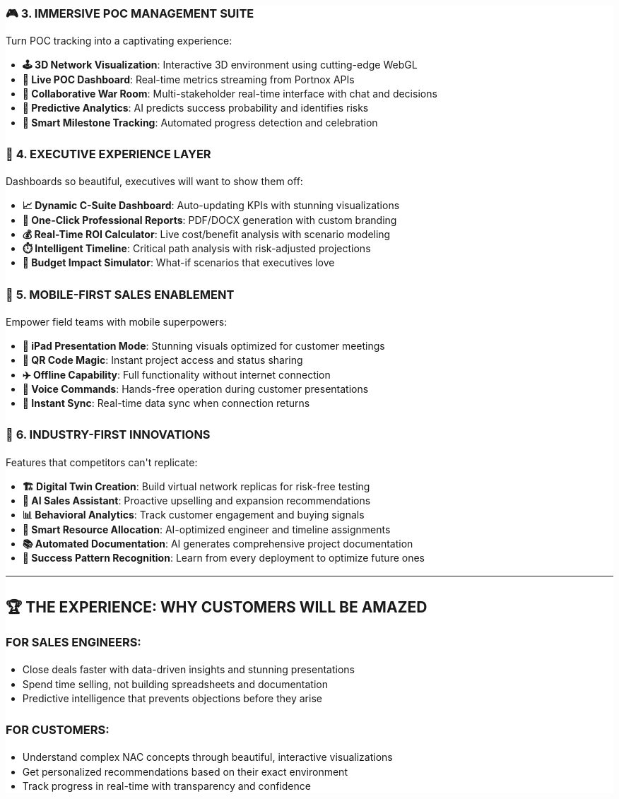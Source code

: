 ### 🎮 **3. IMMERSIVE POC MANAGEMENT SUITE**
Turn POC tracking into a captivating experience:

- **🕹️ 3D Network Visualization**: Interactive 3D environment using cutting-edge WebGL
- **📡 Live POC Dashboard**: Real-time metrics streaming from Portnox APIs
- **👥 Collaborative War Room**: Multi-stakeholder real-time interface with chat and decisions
- **🔮 Predictive Analytics**: AI predicts success probability and identifies risks
- **🎯 Smart Milestone Tracking**: Automated progress detection and celebration

### 👔 **4. EXECUTIVE EXPERIENCE LAYER**
Dashboards so beautiful, executives will want to show them off:

- **📈 Dynamic C-Suite Dashboard**: Auto-updating KPIs with stunning visualizations
- **📄 One-Click Professional Reports**: PDF/DOCX generation with custom branding
- **💰 Real-Time ROI Calculator**: Live cost/benefit analysis with scenario modeling
- **⏱️ Intelligent Timeline**: Critical path analysis with risk-adjusted projections
- **🎯 Budget Impact Simulator**: What-if scenarios that executives love

### 📱 **5. MOBILE-FIRST SALES ENABLEMENT**
Empower field teams with mobile superpowers:

- **🎨 iPad Presentation Mode**: Stunning visuals optimized for customer meetings
- **📱 QR Code Magic**: Instant project access and status sharing
- **✈️ Offline Capability**: Full functionality without internet connection
- **🎤 Voice Commands**: Hands-free operation during customer presentations
- **🔄 Instant Sync**: Real-time data sync when connection returns

### 🌟 **6. INDUSTRY-FIRST INNOVATIONS**
Features that competitors can't replicate:

- **🏗️ Digital Twin Creation**: Build virtual network replicas for risk-free testing
- **🤝 AI Sales Assistant**: Proactive upselling and expansion recommendations
- **📊 Behavioral Analytics**: Track customer engagement and buying signals
- **🎯 Smart Resource Allocation**: AI-optimized engineer and timeline assignments
- **📚 Automated Documentation**: AI generates comprehensive project documentation
- **🧮 Success Pattern Recognition**: Learn from every deployment to optimize future ones

---

## 🏆 **THE EXPERIENCE: WHY CUSTOMERS WILL BE AMAZED**

### **FOR SALES ENGINEERS:**
- Close deals faster with data-driven insights and stunning presentations
- Spend time selling, not building spreadsheets and documentation
- Predictive intelligence that prevents objections before they arise

### **FOR CUSTOMERS:**
- Understand complex NAC concepts through beautiful, interactive visualizations
- Get personalized recommendations based on their exact environment
- Track progress in real-time with transparency and confidence
